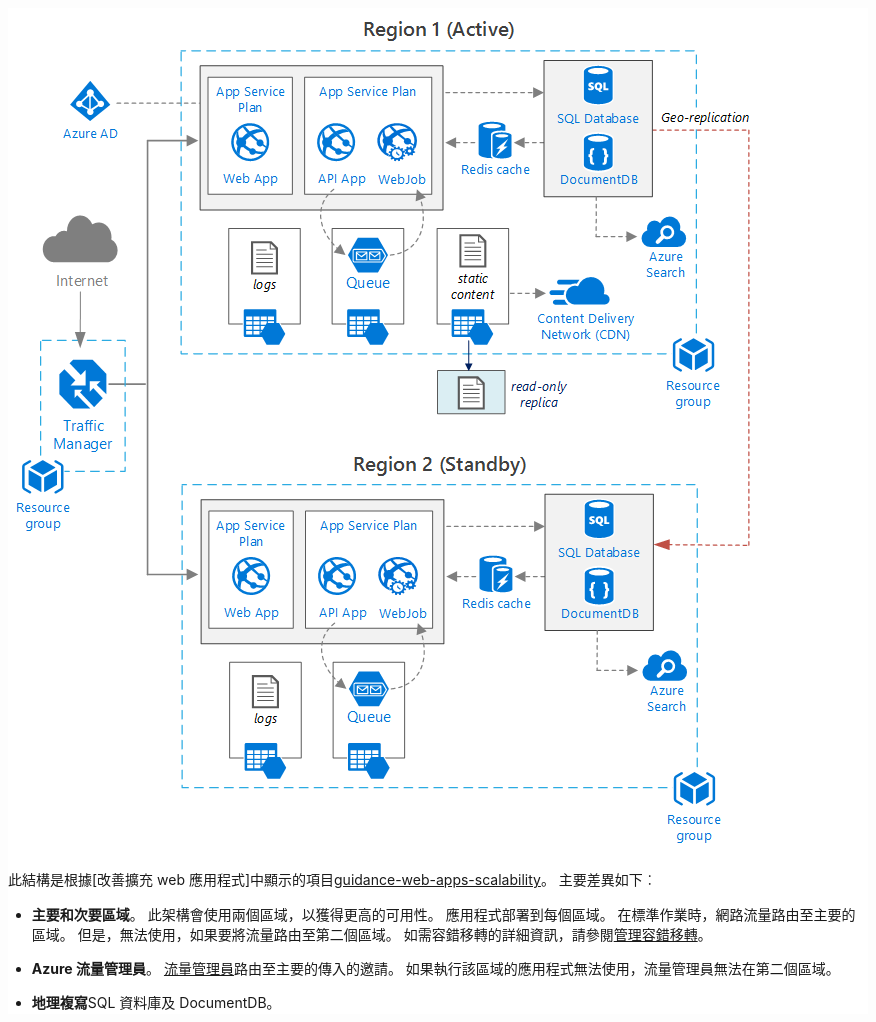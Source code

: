 ![參照架構︰ Web 應用程式的可用性](media/blueprints/paas-web-app-multi-region.png)

此結構是根據[改善擴充 web 應用程式]中顯示的項目[guidance-web-apps-scalability]。 主要差異如下︰

- **主要和次要區域**。 此架構會使用兩個區域，以獲得更高的可用性。 應用程式部署到每個區域。 在標準作業時，網路流量路由至主要的區域。 但是，無法使用，如果要將流量路由至第二個區域。 如需容錯移轉的詳細資訊，請參閱[管理容錯移轉](#managing-failover-and-failback)。

- **Azure 流量管理員**。 [流量管理員][traffic-manager]路由至主要的傳入的邀請。 如果執行該區域的應用程式無法使用，流量管理員無法在第二個區域。 

- **地理複寫**SQL 資料庫及 DocumentDB。


[azure-sql-db]: https://azure.microsoft.com/en-us/documentation/services/sql-database/
[docdb-geo]: ../documentdb/documentdb-distribute-data-globally.md
[guidance-web-apps-scalability]: guidance-web-apps-scalability.md
[health-endpoint-monitoring-pattern]: https://msdn.microsoft.com/library/dn589789.aspx
[ra-grs]: ../storage/storage-redundancy.md#read-access-geo-redundant-storage
[regional-pairs]: ../best-practices-availability-paired-regions.md
[resource groups]: ../resource-group-overview.md
[services-by-region]: https://azure.microsoft.com/en-us/regions/#services
[sql-failover]: ../sql-database/sql-database-disaster-recovery.md
[sql-replication]: ../sql-database/sql-database-geo-replication-overview.md
[sql-rpo]: ../sql-database/sql-database-business-continuity.md#sql-database-business-continuity-features
[storage-outage]: ../storage/storage-disaster-recovery-guidance.md
[tm-configure-failover]: ../traffic-manager/traffic-manager-configure-failover-routing-method.md
[tm-monitoring]: ../traffic-manager/traffic-manager-monitoring.md
[tm-ps]: https://msdn.microsoft.com/en-us/library/mt125941.aspx
[tm-routing]: ../traffic-manager/traffic-manager-routing-methods.md
[tm-sla]: https://azure.microsoft.com/en-us/support/legal/sla/traffic-manager/v1_0/
[traffic-manager]: https://azure.microsoft.com/en-us/services/traffic-manager/